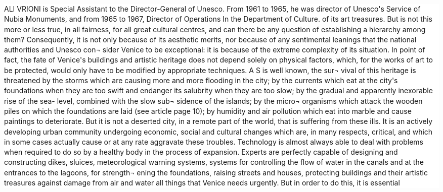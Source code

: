 ALI VRIONI is Special Assistant to the
Director-General of Unesco. From 1961 to
1965, he was director of Unesco's Service of
Nubia Monuments, and from 1965 to 1967,
Director of Operations In the Department of
Culture.
of its art treasures. But is not this
more or less true, in all fairness, for
all great cultural centres, and can there
be any question of establishing a
hierarchy among them?
Consequently, it is not only because
of its aesthetic merits, nor because
of any sentimental leanings that the
national authorities and Unesco con¬
sider Venice to be exceptional: it is
because of the extreme complexity of
its situation.
In point of fact, the fate of Venice's
buildings and artistic heritage does not
depend solely on physical factors,
which, for the works of art to be
protected, would only have to be
modified by appropriate techniques.
A S is well known, the sur¬
vival of this heritage is threatened by
the storms which are causing more and
more flooding in the city; by the
currents which eat at the city's
foundations when they are too swift
and endanger its salubrity when they
are too slow; by the gradual and
apparently inexorable rise of the sea-
level, combined with the slow sub¬
sidence of the islands; by the micro¬
organisms which attack the wooden
piles on which the foundations are
laid (see article page 10); by humidity
and air pollution which eat into marble
and cause paintings to deteriorate.
But it is not a deserted city, in a
remote part of the world, that is
suffering from these ills. It is an
actively developing urban community
undergoing economic, social and
cultural changes which are, in many
respects, critical, and which in some
cases actually cause or at any rate
aggravate these troubles.
Technology is almost always able to
deal with problems when required to
do so by a healthy body in the process
of expansion. Experts are perfectly
capable of designing and constructing
dikes, sluices, meteorological warning
systems, systems for controlling the
flow of water in the canals and at the
entrances to the lagoons, for strength¬
ening the foundations, raising streets
and houses, protecting buildings and
their artistic treasures against damage
from air and water all things that
Venice needs urgently.
But in order to do this, it is essential